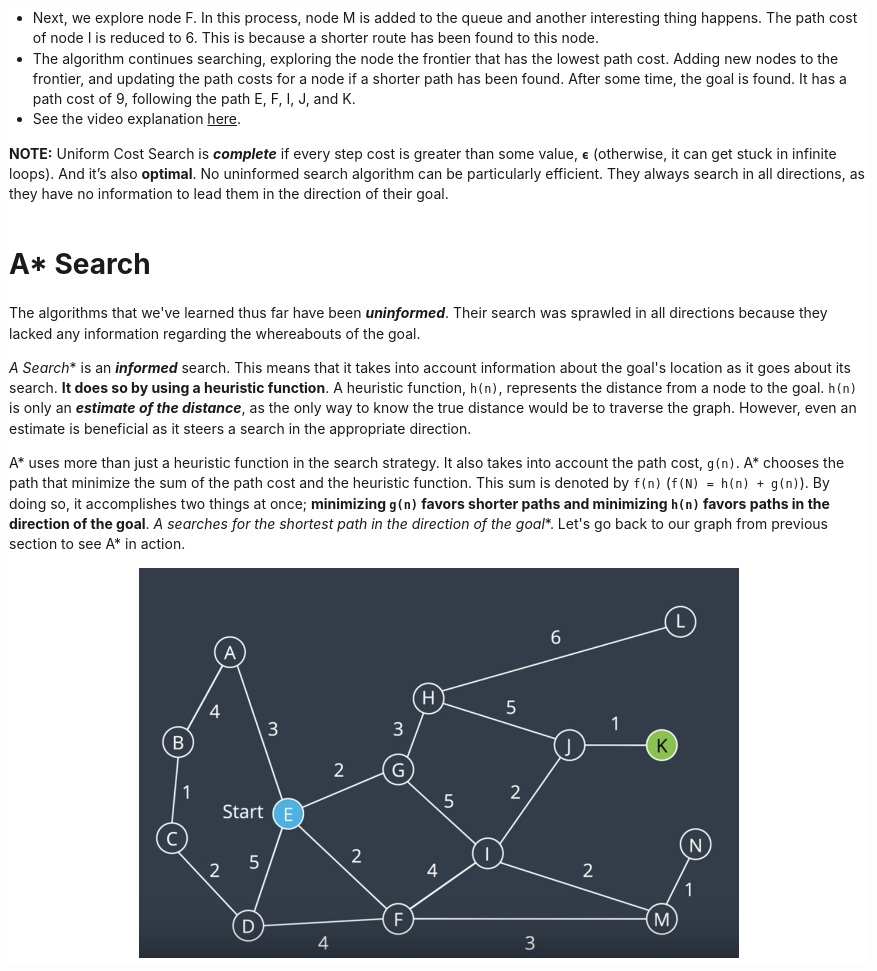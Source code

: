 
- Next, we explore node F. In this process, node M is added to the queue and another interesting thing happens. The path cost of node I is reduced to 6. This is because a shorter route has been found to this node. 
- The algorithm continues searching, exploring the node the frontier that has the lowest path cost. Adding new nodes to the frontier, and updating the path costs for a node if a shorter path has been found. After some time, the goal is found. It has a path cost of 9, following the path E, F, I, J, and K. 
- See the video explanation [here](https://youtu.be/hrhu6VXEq6U).

**NOTE:** Uniform Cost Search is _**complete**_ if every step cost is greater than some value, **`ϵ`** (otherwise, it can get stuck in infinite loops). And it’s also **optimal**. No uninformed search algorithm can be particularly efficient. They always search in all directions, as they have no information to lead them in the direction of their goal.

# A* Search
The algorithms that we've learned thus far have been _**uninformed**_. Their search was sprawled in all directions because they lacked any information regarding the whereabouts of the goal.

**A* Search** is an _**informed**_ search. This means that it takes into account information about the goal's location as it goes about its search. **It does so by using a heuristic function**. A heuristic function, `h(n)`, represents the distance from a node to the goal. `h(n)` is only an _**estimate of the distance**_, as the only way to know the true distance would be to traverse the graph. However, even an estimate is beneficial as it steers a search in the appropriate direction. 

A* uses more than just a heuristic function in the search strategy. It also takes into account the path cost, `g(n)`. A* chooses the path that minimize the sum of the path cost and the heuristic function. This sum is denoted by `f(n)` (`f(N) = h(n) + g(n)`). By doing so, it accomplishes two things at once; **minimizing `g(n)` favors shorter paths and minimizing `h(n)` favors paths in the direction of the goal**. **A* searches for the shortest path in the direction of the goal**. Let's go back to our graph from previous section to see A* in action.

<p align="center">
<img src="img/ucs3.png" alt="drawing" width="600"/>
</p>
